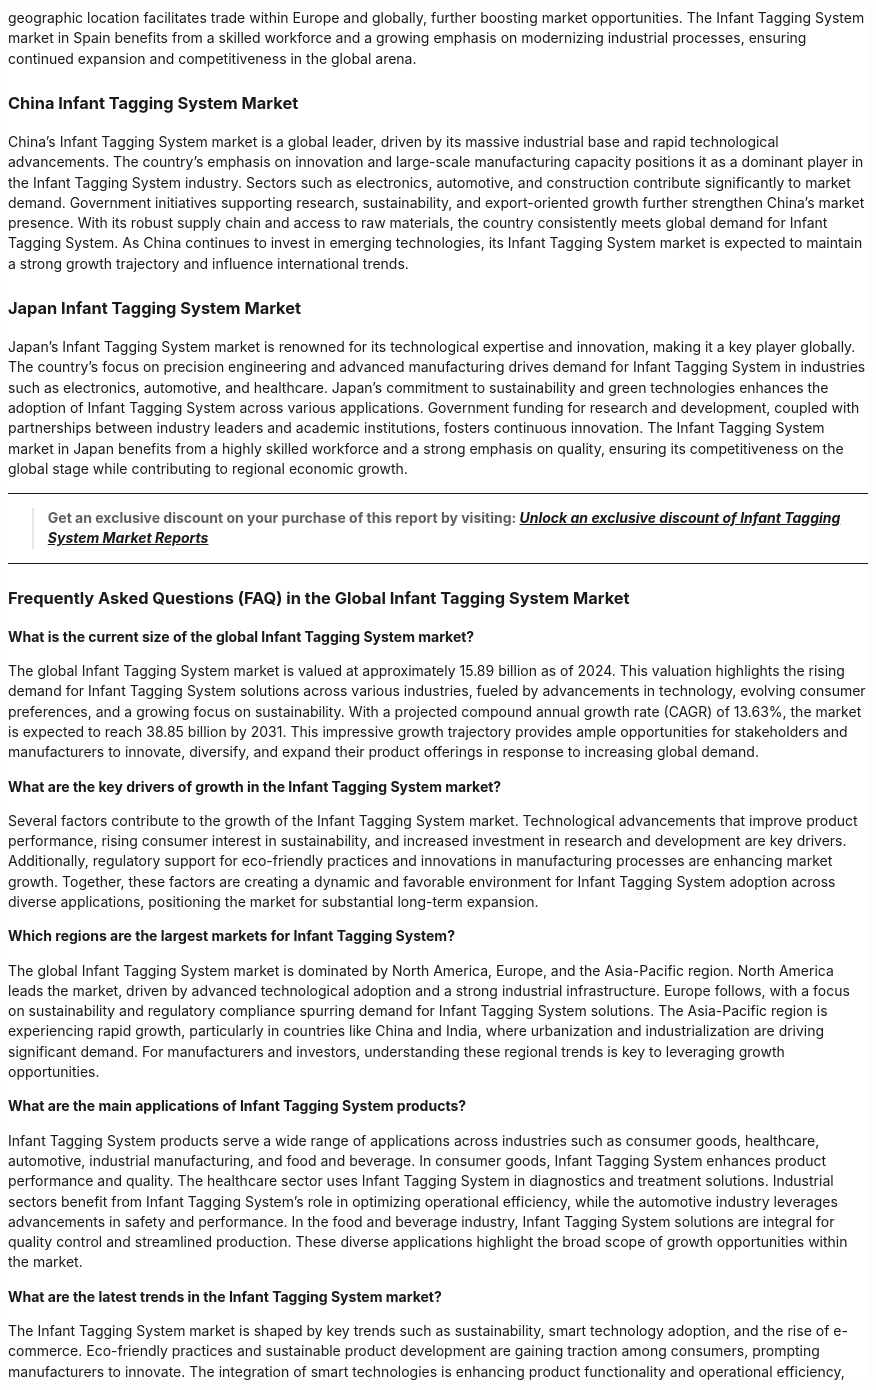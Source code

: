 geographic location facilitates trade within Europe and globally, further boosting market opportunities. The Infant Tagging System market in Spain benefits from a skilled workforce and a growing emphasis on modernizing industrial processes, ensuring continued expansion and competitiveness in the global arena.</p><h3>China Infant Tagging System Market</h3><p>China&rsquo;s Infant Tagging System market is a global leader, driven by its massive industrial base and rapid technological advancements. The country&rsquo;s emphasis on innovation and large-scale manufacturing capacity positions it as a dominant player in the Infant Tagging System industry. Sectors such as electronics, automotive, and construction contribute significantly to market demand. Government initiatives supporting research, sustainability, and export-oriented growth further strengthen China&rsquo;s market presence. With its robust supply chain and access to raw materials, the country consistently meets global demand for Infant Tagging System. As China continues to invest in emerging technologies, its Infant Tagging System market is expected to maintain a strong growth trajectory and influence international trends.</p><h3>Japan Infant Tagging System Market</h3><p>Japan&rsquo;s Infant Tagging System market is renowned for its technological expertise and innovation, making it a key player globally. The country&rsquo;s focus on precision engineering and advanced manufacturing drives demand for Infant Tagging System in industries such as electronics, automotive, and healthcare. Japan&rsquo;s commitment to sustainability and green technologies enhances the adoption of Infant Tagging System across various applications. Government funding for research and development, coupled with partnerships between industry leaders and academic institutions, fosters continuous innovation. The Infant Tagging System market in Japan benefits from a highly skilled workforce and a strong emphasis on quality, ensuring its competitiveness on the global stage while contributing to regional economic growth.</p><hr /><blockquote><p><strong>Get an exclusive discount on your purchase of this report by visiting: <em><a href="://marketresearchpulse.com/ask-for-discount/30247?utm_source=Github&amp;utm_medium=0112">Unlock an exclusive discount of Infant Tagging System Market Reports</a></em>&nbsp;</strong></p></blockquote><hr /><h3>Frequently Asked Questions (FAQ) in the Global Infant Tagging System Market</h3><p><strong>What is the current size of the global Infant Tagging System market?</strong></p><p>The global Infant Tagging System market is valued at approximately 15.89 billion as of 2024. This valuation highlights the rising demand for Infant Tagging System solutions across various industries, fueled by advancements in technology, evolving consumer preferences, and a growing focus on sustainability. With a projected compound annual growth rate (CAGR) of 13.63%, the market is expected to reach 38.85 billion by 2031. This impressive growth trajectory provides ample opportunities for stakeholders and manufacturers to innovate, diversify, and expand their product offerings in response to increasing global demand.</p><p><strong>What are the key drivers of growth in the Infant Tagging System market?</strong></p><p>Several factors contribute to the growth of the Infant Tagging System market. Technological advancements that improve product performance, rising consumer interest in sustainability, and increased investment in research and development are key drivers. Additionally, regulatory support for eco-friendly practices and innovations in manufacturing processes are enhancing market growth. Together, these factors are creating a dynamic and favorable environment for Infant Tagging System adoption across diverse applications, positioning the market for substantial long-term expansion.</p><p><strong>Which regions are the largest markets for Infant Tagging System?</strong></p><p>The global Infant Tagging System market is dominated by North America, Europe, and the Asia-Pacific region. North America leads the market, driven by advanced technological adoption and a strong industrial infrastructure. Europe follows, with a focus on sustainability and regulatory compliance spurring demand for Infant Tagging System solutions. The Asia-Pacific region is experiencing rapid growth, particularly in countries like China and India, where urbanization and industrialization are driving significant demand. For manufacturers and investors, understanding these regional trends is key to leveraging growth opportunities.</p><p><strong>What are the main applications of Infant Tagging System products?</strong></p><p>Infant Tagging System products serve a wide range of applications across industries such as consumer goods, healthcare, automotive, industrial manufacturing, and food and beverage. In consumer goods, Infant Tagging System enhances product performance and quality. The healthcare sector uses Infant Tagging System in diagnostics and treatment solutions. Industrial sectors benefit from Infant Tagging System&rsquo;s role in optimizing operational efficiency, while the automotive industry leverages advancements in safety and performance. In the food and beverage industry, Infant Tagging System solutions are integral for quality control and streamlined production. These diverse applications highlight the broad scope of growth opportunities within the market.</p><p><strong>What are the latest trends in the Infant Tagging System market?</strong></p><p>The Infant Tagging System market is shaped by key trends such as sustainability, smart technology adoption, and the rise of e-commerce. Eco-friendly practices and sustainable product development are gaining traction among consumers, prompting manufacturers to innovate. The integration of smart technologies is enhancing product functionality and operational efficiency,